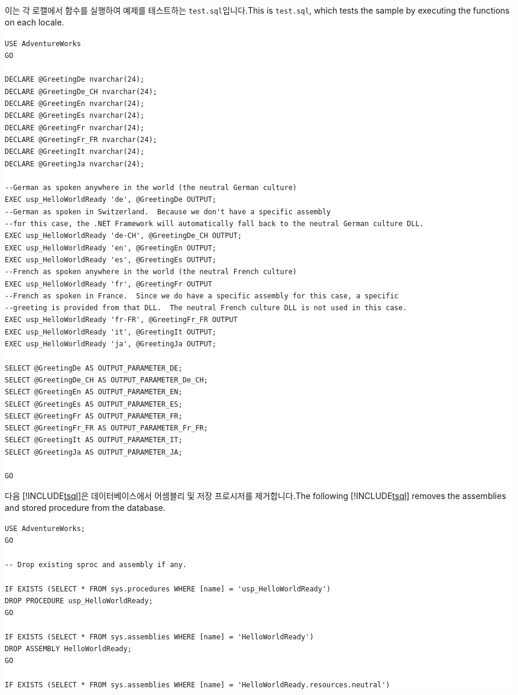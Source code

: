  <span data-ttu-id="37693-170">이는 각 로캘에서 함수를 실행하여 예제를 테스트하는 `test.sql`입니다.</span><span class="sxs-lookup"><span data-stu-id="37693-170">This is `test.sql`, which tests the sample by executing the functions on each locale.</span></span>  
  
```  
USE AdventureWorks  
GO  
  
DECLARE @GreetingDe nvarchar(24);  
DECLARE @GreetingDe_CH nvarchar(24);  
DECLARE @GreetingEn nvarchar(24);  
DECLARE @GreetingEs nvarchar(24);  
DECLARE @GreetingFr nvarchar(24);  
DECLARE @GreetingFr_FR nvarchar(24);  
DECLARE @GreetingIt nvarchar(24);  
DECLARE @GreetingJa nvarchar(24);  
  
--German as spoken anywhere in the world (the neutral German culture)  
EXEC usp_HelloWorldReady 'de', @GreetingDe OUTPUT;  
--German as spoken in Switzerland.  Because we don't have a specific assembly  
--for this case, the .NET Framework will automatically fall back to the neutral German culture DLL.  
EXEC usp_HelloWorldReady 'de-CH', @GreetingDe_CH OUTPUT;  
EXEC usp_HelloWorldReady 'en', @GreetingEn OUTPUT;  
EXEC usp_HelloWorldReady 'es', @GreetingEs OUTPUT;  
--French as spoken anywhere in the world (the neutral French culture)  
EXEC usp_HelloWorldReady 'fr', @GreetingFr OUTPUT  
--French as spoken in France.  Since we do have a specific assembly for this case, a specific   
--greeting is provided from that DLL.  The neutral French culture DLL is not used in this case.  
EXEC usp_HelloWorldReady 'fr-FR', @GreetingFr_FR OUTPUT  
EXEC usp_HelloWorldReady 'it', @GreetingIt OUTPUT;  
EXEC usp_HelloWorldReady 'ja', @GreetingJa OUTPUT;  
  
SELECT @GreetingDe AS OUTPUT_PARAMETER_DE;  
SELECT @GreetingDe_CH AS OUTPUT_PARAMETER_De_CH;  
SELECT @GreetingEn AS OUTPUT_PARAMETER_EN;  
SELECT @GreetingEs AS OUTPUT_PARAMETER_ES;  
SELECT @GreetingFr AS OUTPUT_PARAMETER_FR;  
SELECT @GreetingFr_FR AS OUTPUT_PARAMETER_Fr_FR;  
SELECT @GreetingIt AS OUTPUT_PARAMETER_IT;  
SELECT @GreetingJa AS OUTPUT_PARAMETER_JA;  
  
GO  
```  
  
 <span data-ttu-id="37693-171">다음 [!INCLUDE[tsql](../../includes/tsql-md.md)]은 데이터베이스에서 어셈블리 및 저장 프로시저를 제거합니다.</span><span class="sxs-lookup"><span data-stu-id="37693-171">The following [!INCLUDE[tsql](../../includes/tsql-md.md)] removes the assemblies and stored procedure from the database.</span></span>  
  
```  
USE AdventureWorks;  
GO  
  
-- Drop existing sproc and assembly if any.  
  
IF EXISTS (SELECT * FROM sys.procedures WHERE [name] = 'usp_HelloWorldReady')  
DROP PROCEDURE usp_HelloWorldReady;  
GO  
  
IF EXISTS (SELECT * FROM sys.assemblies WHERE [name] = 'HelloWorldReady')  
DROP ASSEMBLY HelloWorldReady;  
GO  
  
IF EXISTS (SELECT * FROM sys.assemblies WHERE [name] = 'HelloWorldReady.resources.neutral')  
```
